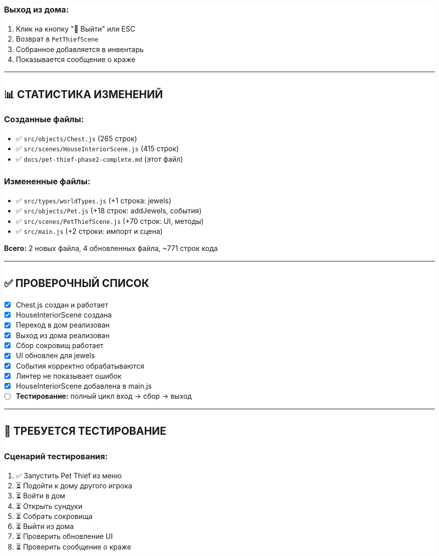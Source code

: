 ### Выход из дома:
1. Клик на кнопку "🚪 Выйти" или ESC
2. Возврат в `PetThiefScene`
3. Собранное добавляется в инвентарь
4. Показывается сообщение о краже

---

## 📊 СТАТИСТИКА ИЗМЕНЕНИЙ

### Созданные файлы:
- ✅ `src/objects/Chest.js` (265 строк)
- ✅ `src/scenes/HouseInteriorScene.js` (415 строк)
- ✅ `docs/pet-thief-phase2-complete.md` (этот файл)

### Измененные файлы:
- ✅ `src/types/worldTypes.js` (+1 строка: jewels)
- ✅ `src/objects/Pet.js` (+18 строк: addJewels, события)
- ✅ `src/scenes/PetThiefScene.js` (+70 строк: UI, методы)
- ✅ `src/main.js` (+2 строки: импорт и сцена)

**Всего:** 2 новых файла, 4 обновленных файла, ~771 строк кода

---

## ✅ ПРОВЕРОЧНЫЙ СПИСОК

- [x] Chest.js создан и работает
- [x] HouseInteriorScene создана
- [x] Переход в дом реализован
- [x] Выход из дома реализован
- [x] Сбор сокровищ работает
- [x] UI обновлен для jewels
- [x] События корректно обрабатываются
- [x] Линтер не показывает ошибок
- [x] HouseInteriorScene добавлена в main.js
- [ ] **Тестирование:** полный цикл вход → сбор → выход

---

## 🧪 ТРЕБУЕТСЯ ТЕСТИРОВАНИЕ

### Сценарий тестирования:
1. ✅ Запустить Pet Thief из меню
2. ⏳ Подойти к дому другого игрока
3. ⏳ Войти в дом
4. ⏳ Открыть сундуки
5. ⏳ Собрать сокровища
6. ⏳ Выйти из дома
7. ⏳ Проверить обновление UI
8. ⏳ Проверить сообщение о краже
